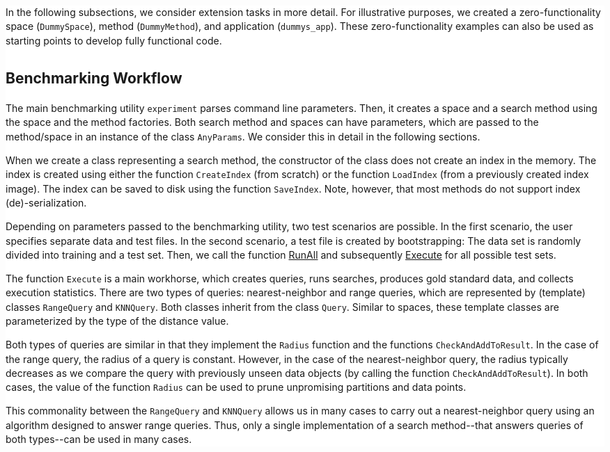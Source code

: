 In the following subsections, 
we consider extension tasks in more detail.
For illustrative purposes,
we created a zero-functionality space (`DummySpace`), 
method (`DummyMethod`), and application (`dummys_app`).
These zero-functionality examples can also be used as starting points to develop fully functional code.

## Benchmarking Workflow

The main benchmarking utility `experiment` parses command line parameters. 
Then, it creates a space and a search method using the space and the method factories.
Both search method and spaces can have parameters,
which are passed to the method/space in an instance
of the class `AnyParams`. 
We consider this in detail in the following sections.

When we create a class representing a search method,
the constructor of the class does not create an index in the memory.
The index is created using either the function `CreateIndex` (from scratch)
or the function `LoadIndex` (from a previously created index image).
The index can be saved to disk using the function `SaveIndex`.
Note, however, that most methods do not support index (de)-serialization.

Depending on parameters passed to the benchmarking utility, two test scenarios are possible.
In the first scenario, the user specifies separate data and test files.
In the second scenario, a test file is created by bootstrapping:
The data set is randomly divided into training and a test set.
Then,
we call the function [RunAll](/similarity_search/include/experiments.h#L70) 
and subsequently [Execute](/similarity_search/include/experiments.h#L213) for all possible test sets.

The function `Execute` is a main workhorse, which creates queries, runs searches,
produces gold standard data, and collects execution statistics.
There are two types of queries: nearest-neighbor and range queries,
which are represented by (template) classes `RangeQuery` and `KNNQuery`.
Both classes inherit from the class `Query`.
Similar to spaces, these template classes are parameterized by the type of the distance value.

Both types of queries are similar in that they implement the `Radius` function
and the functions `CheckAndAddToResult`. 
In the case of the range query, the radius of a query is constant.
However, in the case of the nearest-neighbor query,
the radius typically decreases as we compare the query
with previously unseen data objects (by calling the function `CheckAndAddToResult`).
In both cases, the value of the function `Radius` can be used to prune unpromising
partitions and data points.

This commonality between the `RangeQuery` and `KNNQuery`
allows us in many cases to carry out a nearest-neighbor query 
using an algorithm designed to answer range queries.
Thus, only a single implementation of a search method--that answers queries of both types--can be used in many cases.
